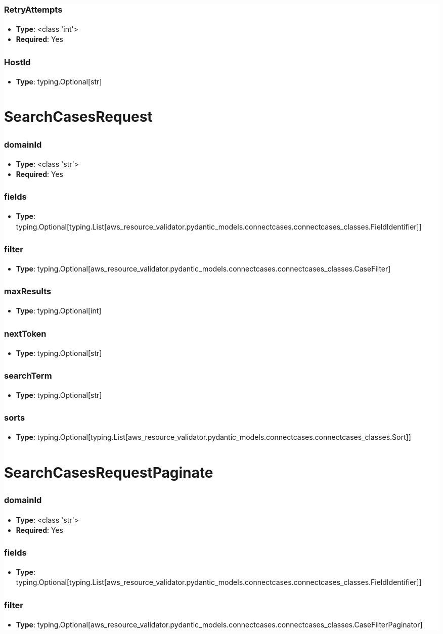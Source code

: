 ### RetryAttempts
- **Type**: <class 'int'>
- **Required**: Yes

### HostId
- **Type**: typing.Optional[str]


# SearchCasesRequest

### domainId
- **Type**: <class 'str'>
- **Required**: Yes

### fields
- **Type**: typing.Optional[typing.List[aws_resource_validator.pydantic_models.connectcases.connectcases_classes.FieldIdentifier]]

### filter
- **Type**: typing.Optional[aws_resource_validator.pydantic_models.connectcases.connectcases_classes.CaseFilter]

### maxResults
- **Type**: typing.Optional[int]

### nextToken
- **Type**: typing.Optional[str]

### searchTerm
- **Type**: typing.Optional[str]

### sorts
- **Type**: typing.Optional[typing.List[aws_resource_validator.pydantic_models.connectcases.connectcases_classes.Sort]]


# SearchCasesRequestPaginate

### domainId
- **Type**: <class 'str'>
- **Required**: Yes

### fields
- **Type**: typing.Optional[typing.List[aws_resource_validator.pydantic_models.connectcases.connectcases_classes.FieldIdentifier]]

### filter
- **Type**: typing.Optional[aws_resource_validator.pydantic_models.connectcases.connectcases_classes.CaseFilterPaginator]

